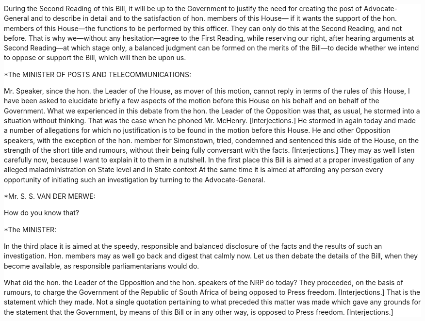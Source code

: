 <p>During the Second Reading of this Bill, it will be up to the Government to justify the need for creating the post of Advocate-General and to describe in detail and to the <span class="col_6549-6550" refersTo="page_0134"/>satisfaction of hon. members of this House&#x2014; if it wants the support of the hon. members of this House&#x2014;the functions to be performed by this officer. They can only do this at the Second Reading, and not before. That is why we&#x2014;without any hesitation&#x2014;agree to the First Reading, while reserving our right, after hearing arguments at Second Reading&#x2014;at which stage only, a balanced judgment can be formed on the merits of the Bill&#x2014;to decide whether we intend to oppose or support the Bill, which will then be upon us.</p>

</speech>

<speech by="#minister_of_posts_and_telecommunications">

<from>*The <person refersTo="hansard_za">MINISTER OF POSTS AND TELECOMMUNICATIONS</person>:</from>

<p>Mr. Speaker, since the hon. the Leader of the House, as mover of this motion, cannot reply in terms of the rules of this House, I have been asked to elucidate briefly a few aspects of the motion before this House on his behalf and on behalf of the Government. What we experienced in this debate from the hon. the Leader of the Opposition was that, as usual, he stormed into a situation without thinking. That was the case when he phoned Mr. McHenry. [Interjections.] He stormed in again today and made a number of allegations for which no justification is to be found in the motion before this House. He and other Opposition speakers, with the exception of the hon. member for Simonstown, tried, condemned and sentenced this side of the House, on the strength of the short title and rumours, without their being fully conversant with the facts. [Interjections.] They may as well listen carefully now, because I want to explain it to them in a nutshell. In the first place this Bill is aimed at a proper investigation of any alleged maladministration on State level and in State context At the same time it is aimed at affording any person every opportunity of initiating such an investigation by turning to the Advocate-General.</p>

</speech>

<speech by="#van_der_merwe">

<from>*Mr. <person refersTo="hansard_za">S. S. VAN DER MERWE</person>:</from>

<p>How do you know that?</p>

</speech>

<speech by="#minister">

<from>*The <person refersTo="hansard_za">MINISTER</person>:</from>

<p>In the third place it is aimed at the speedy, responsible and balanced disclosure of the facts and the results of such an investigation. Hon. members may as well go back and digest that calmly now. Let us then debate the details of the Bill, when they become available, as responsible parliamentarians would do.</p>

<p>What did the hon. the Leader of the Opposition and the hon. speakers of the NRP do today? They proceeded, on the basis of rumours, to charge the Government of the Republic of South Africa of being opposed to Press freedom. [Interjections.] That is the statement which they made. Not a single quotation pertaining to what preceded this matter was made which gave any grounds for the statement that the Government, by means of this Bill or in any other way, is opposed to Press freedom. [Interjections.]</p>

</speech>

<speech by="#van_der_merwe">
